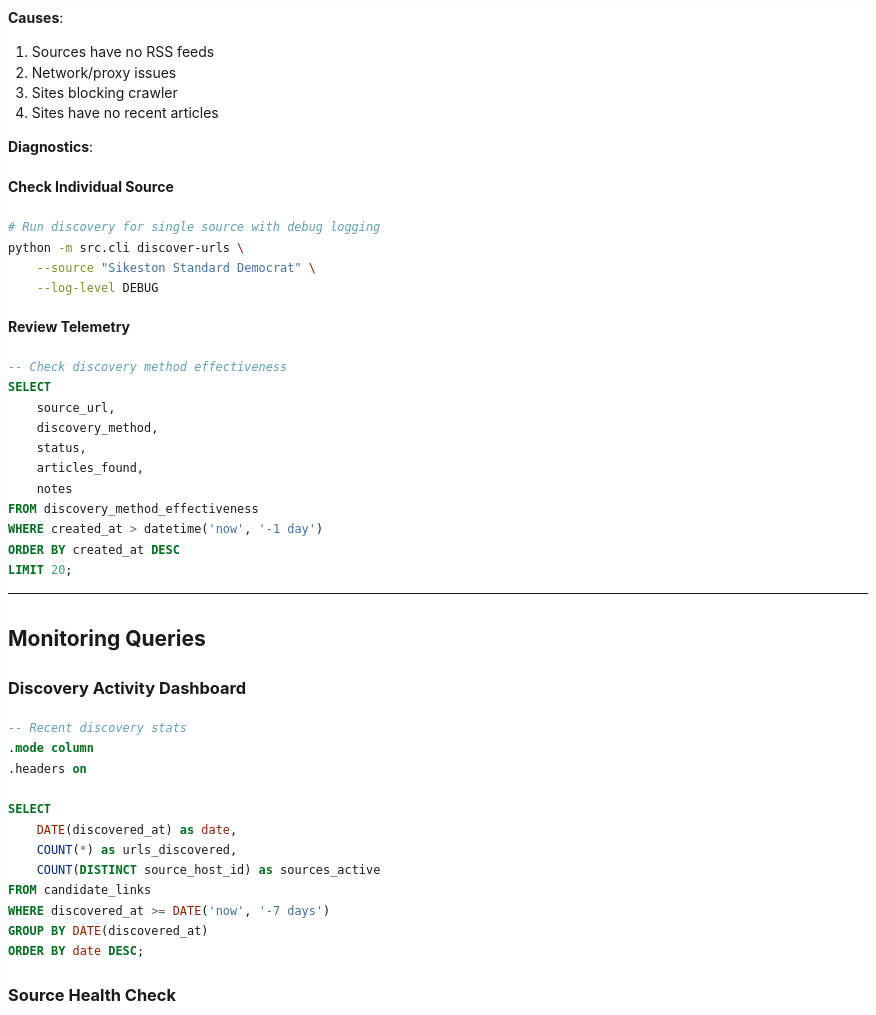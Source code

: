 **Causes**:
1. Sources have no RSS feeds
2. Network/proxy issues
3. Sites blocking crawler
4. Sites have no recent articles

**Diagnostics**:

#### Check Individual Source
```bash
# Run discovery for single source with debug logging
python -m src.cli discover-urls \
    --source "Sikeston Standard Democrat" \
    --log-level DEBUG
```

#### Review Telemetry
```sql
-- Check discovery method effectiveness
SELECT 
    source_url,
    discovery_method,
    status,
    articles_found,
    notes
FROM discovery_method_effectiveness
WHERE created_at > datetime('now', '-1 day')
ORDER BY created_at DESC
LIMIT 20;
```

---

## Monitoring Queries

### Discovery Activity Dashboard

```sql
-- Recent discovery stats
.mode column
.headers on

SELECT 
    DATE(discovered_at) as date,
    COUNT(*) as urls_discovered,
    COUNT(DISTINCT source_host_id) as sources_active
FROM candidate_links
WHERE discovered_at >= DATE('now', '-7 days')
GROUP BY DATE(discovered_at)
ORDER BY date DESC;
```

### Source Health Check

